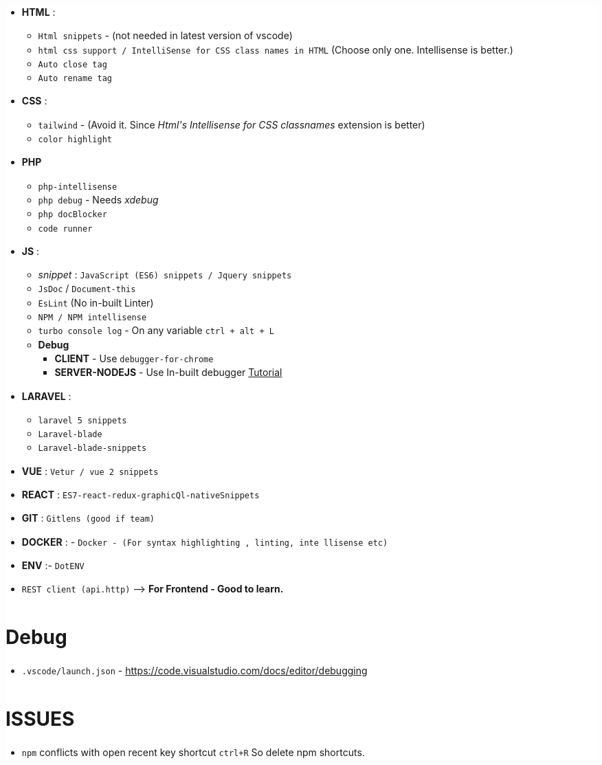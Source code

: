 - **HTML** :

  - `Html snippets` - (not needed in latest version of vscode)
  - `html css support / IntelliSense for CSS class names in HTML` (Choose only one. Intellisense is better.)
  - `Auto close tag`
  - `Auto rename tag`

- **CSS** :

  - `tailwind` - (Avoid it. Since _Html's Intellisense for CSS classnames_ extension is better)
  - `color highlight`

- **PHP**

  - `php-intellisense`
  - `php debug` - Needs _xdebug_
  - `php docBlocker`
  - `code runner`

- **JS** :

  - _snippet_ : `JavaScript (ES6) snippets / Jquery snippets`
  - `JsDoc` / `Document-this`
  - `EsLint` (No in-built Linter)
  - `NPM / NPM intellisense`
  - `turbo console log` - On any variable `ctrl + alt + L`
  - **Debug**
    - **CLIENT** - Use `debugger-for-chrome`
    - **SERVER-NODEJS** - Use In-built debugger [Tutorial](https://code.visualstudio.com/docs/nodejs/nodejs-tutorial#_debugging-your-express-application)
      <!-- - `Path IntelliSense`: (Avoid it)  -->

- **LARAVEL** :
  - `laravel 5 snippets`
  - `Laravel-blade`
  - `Laravel-blade-snippets`
- **VUE** : `Vetur / vue 2 snippets`
- **REACT** : `ES7-react-redux-graphicQl-nativeSnippets`
- **GIT** : `Gitlens (good if team)`
- **DOCKER** : - `Docker - (For syntax highlighting , linting, inte llisense etc)`
- **ENV** :- `DotENV`
- `REST client (api.http)` --> **For Frontend - Good to learn.**

# Debug

- `.vscode/launch.json` - https://code.visualstudio.com/docs/editor/debugging

# ISSUES

- `npm` conflicts with open recent key shortcut `ctrl+R` So delete npm shortcuts.
